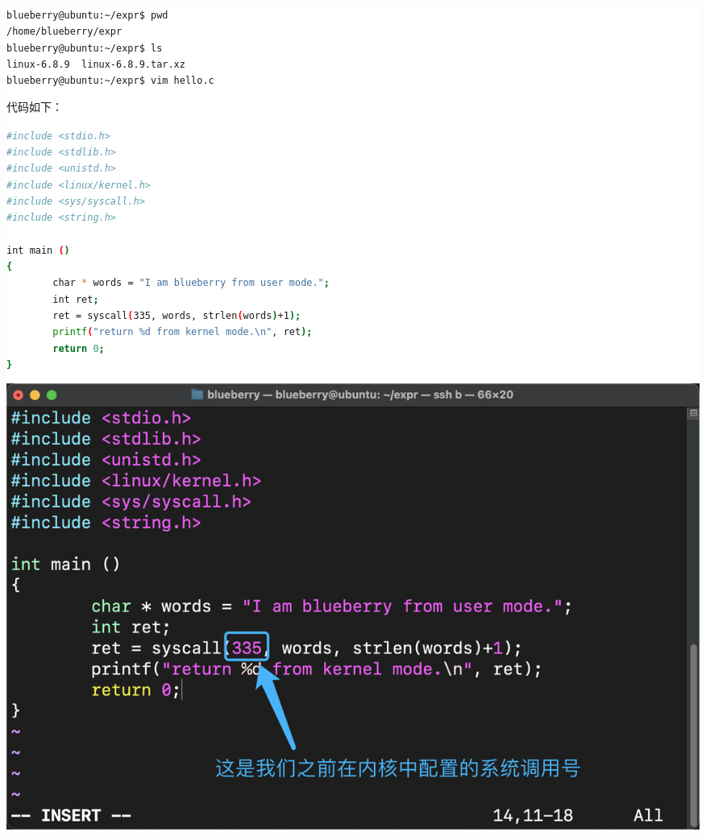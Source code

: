```bash
blueberry@ubuntu:~/expr$ pwd
/home/blueberry/expr
blueberry@ubuntu:~/expr$ ls
linux-6.8.9  linux-6.8.9.tar.xz
blueberry@ubuntu:~/expr$ vim hello.c
```

代码如下：

```bash
#include <stdio.h>
#include <stdlib.h>
#include <unistd.h>
#include <linux/kernel.h>
#include <sys/syscall.h>
#include <string.h>

int main ()
{
        char * words = "I am blueberry from user mode.";
        int ret;
        ret = syscall(335, words, strlen(words)+1);
        printf("return %d from kernel mode.\n", ret);
        return 0;
}
```

![](./content.assets/image-20240509110834471.png)
